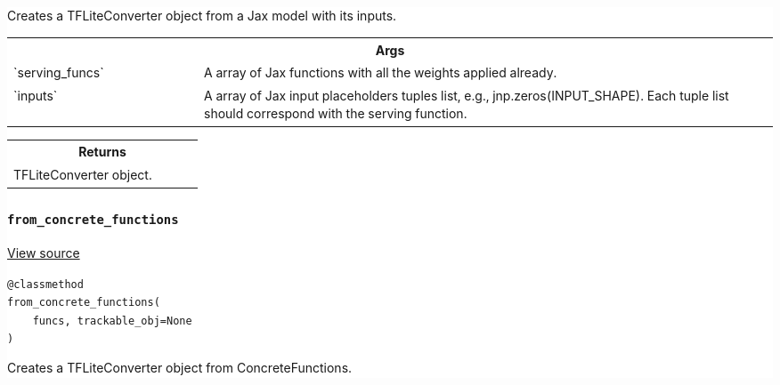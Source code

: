 Creates a TFLiteConverter object from a Jax model with its inputs.



 <table class="responsive fixed orange">
<colgroup><col width="214px"><col></colgroup>
<tr><th colspan="2">Args</th></tr>

<tr>
<td>
`serving_funcs`
</td>
<td>
A array of Jax functions with all the weights applied
already.
</td>
</tr><tr>
<td>
`inputs`
</td>
<td>
A array of Jax input placeholders tuples list, e.g.,
jnp.zeros(INPUT_SHAPE). Each tuple list should correspond with the
serving function.
</td>
</tr>
</table>




 <table class="responsive fixed orange">
<colgroup><col width="214px"><col></colgroup>
<tr><th colspan="2">Returns</th></tr>
<tr class="alt">
<td colspan="2">
TFLiteConverter object.
</td>
</tr>

</table>



<h3 id="from_concrete_functions"><code>from_concrete_functions</code></h3>

<a target="_blank" href="/code/stable/tensorflow/lite/python/lite.py">View source</a>

<pre class="devsite-click-to-copy prettyprint lang-py tfo-signature-link">
<code>@classmethod</code>
<code>from_concrete_functions(
    funcs, trackable_obj=None
)
</code></pre>

Creates a TFLiteConverter object from ConcreteFunctions.



